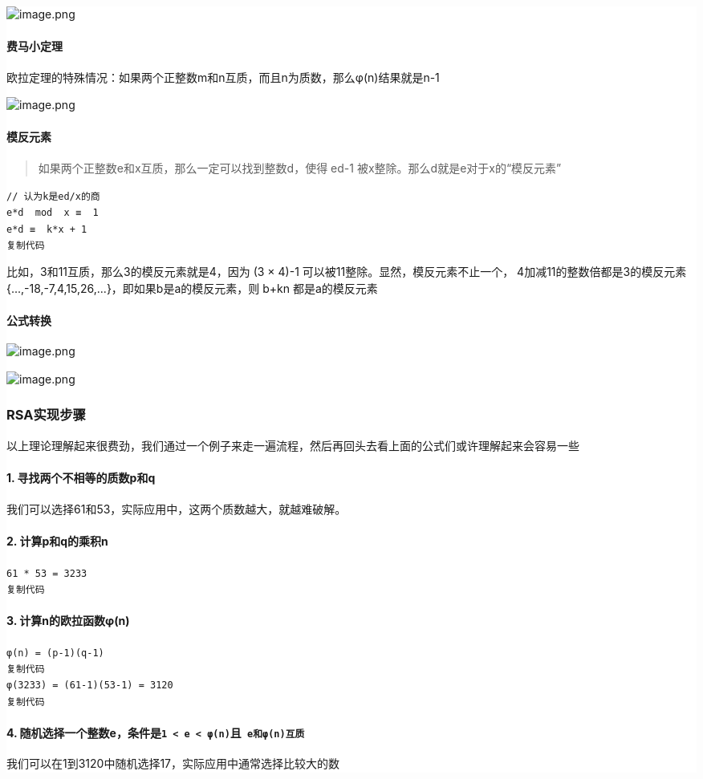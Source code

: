 ![image.png](https://p9-juejin.byteimg.com/tos-cn-i-k3u1fbpfcp/54d34e703fbd47ad8d23f67a4c301d5c~tplv-k3u1fbpfcp-watermark.image)

#### 费马小定理

欧拉定理的特殊情况：如果两个正整数m和n互质，而且n为质数，那么φ(n)结果就是n-1

![image.png](https://p3-juejin.byteimg.com/tos-cn-i-k3u1fbpfcp/481e00a2138b446c8c6580fc67033968~tplv-k3u1fbpfcp-watermark.image)

#### 模反元素

> 如果两个正整数e和x互质，那么一定可以找到整数d，使得 ed-1 被x整除。那么d就是e对于x的“模反元素”

```
// 认为k是ed/x的商
e*d  mod  x ≡  1
e*d ≡  k*x + 1 
复制代码
```

比如，3和11互质，那么3的模反元素就是4，因为 (3 × 4)-1 可以被11整除。显然，模反元素不止一个， 4加减11的整数倍都是3的模反元素 {...,-18,-7,4,15,26,...}，即如果b是a的模反元素，则 b+kn 都是a的模反元素

#### 公式转换

![image.png](https://p9-juejin.byteimg.com/tos-cn-i-k3u1fbpfcp/69fa61591225475596ecb4a6bfc3619d~tplv-k3u1fbpfcp-watermark.image)

![image.png](https://p1-juejin.byteimg.com/tos-cn-i-k3u1fbpfcp/5368987e05cd431891c3666f6e3efdfc~tplv-k3u1fbpfcp-watermark.image)

### RSA实现步骤

以上理论理解起来很费劲，我们通过一个例子来走一遍流程，然后再回头去看上面的公式们或许理解起来会容易一些

#### 1. 寻找两个不相等的质数p和q

我们可以选择61和53，实际应用中，这两个质数越大，就越难破解。

#### 2. 计算p和q的乘积n

```
61 * 53 = 3233
复制代码
```

#### 3. 计算n的欧拉函数φ(n)

```
φ(n) = (p-1)(q-1)
复制代码
φ(3233) = (61-1)(53-1) = 3120
复制代码
```

#### 4. 随机选择一个整数e，条件是`1 < e < φ(n)`且` e和φ(n)互质`

我们可以在1到3120中随机选择17，实际应用中通常选择比较大的数
